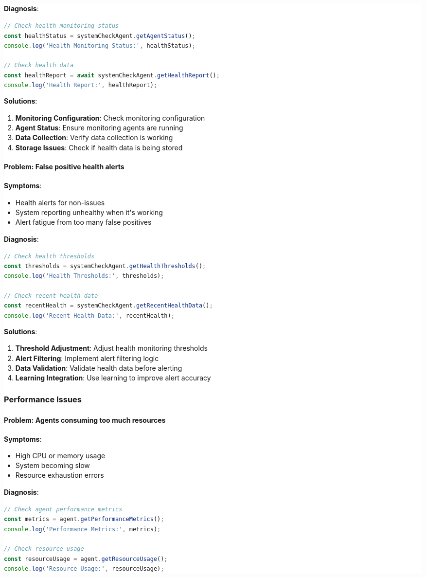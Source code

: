 **Diagnosis**:
```javascript
// Check health monitoring status
const healthStatus = systemCheckAgent.getAgentStatus();
console.log('Health Monitoring Status:', healthStatus);

// Check health data
const healthReport = await systemCheckAgent.getHealthReport();
console.log('Health Report:', healthReport);
```

**Solutions**:
1. **Monitoring Configuration**: Check monitoring configuration
2. **Agent Status**: Ensure monitoring agents are running
3. **Data Collection**: Verify data collection is working
4. **Storage Issues**: Check if health data is being stored

#### **Problem**: False positive health alerts
**Symptoms**:
- Health alerts for non-issues
- System reporting unhealthy when it's working
- Alert fatigue from too many false positives

**Diagnosis**:
```javascript
// Check health thresholds
const thresholds = systemCheckAgent.getHealthThresholds();
console.log('Health Thresholds:', thresholds);

// Check recent health data
const recentHealth = systemCheckAgent.getRecentHealthData();
console.log('Recent Health Data:', recentHealth);
```

**Solutions**:
1. **Threshold Adjustment**: Adjust health monitoring thresholds
2. **Alert Filtering**: Implement alert filtering logic
3. **Data Validation**: Validate health data before alerting
4. **Learning Integration**: Use learning to improve alert accuracy

### **Performance Issues**

#### **Problem**: Agents consuming too much resources
**Symptoms**:
- High CPU or memory usage
- System becoming slow
- Resource exhaustion errors

**Diagnosis**:
```javascript
// Check agent performance metrics
const metrics = agent.getPerformanceMetrics();
console.log('Performance Metrics:', metrics);

// Check resource usage
const resourceUsage = agent.getResourceUsage();
console.log('Resource Usage:', resourceUsage);
```
